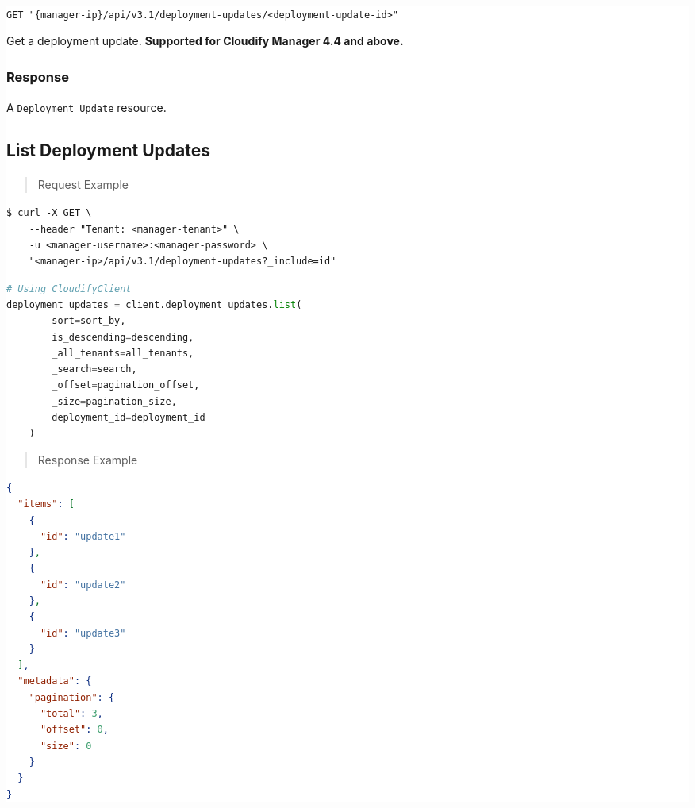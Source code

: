 `GET "{manager-ip}/api/v3.1/deployment-updates/<deployment-update-id>"`

Get a deployment update. **Supported for Cloudify Manager 4.4 and above.**

### Response
A `Deployment Update` resource.


## List Deployment Updates

> Request Example

```shell
$ curl -X GET \
    --header "Tenant: <manager-tenant>" \
    -u <manager-username>:<manager-password> \
    "<manager-ip>/api/v3.1/deployment-updates?_include=id"
```

```python
# Using CloudifyClient
deployment_updates = client.deployment_updates.list(
        sort=sort_by,
        is_descending=descending,
        _all_tenants=all_tenants,
        _search=search,
        _offset=pagination_offset,
        _size=pagination_size,
        deployment_id=deployment_id
    )
```

> Response Example

```json
{
  "items": [
    {
      "id": "update1"
    },
    {
      "id": "update2"
    },
    {
      "id": "update3"
    }
  ],
  "metadata": {
    "pagination": {
      "total": 3,
      "offset": 0,
      "size": 0
    }
  }
}
```
